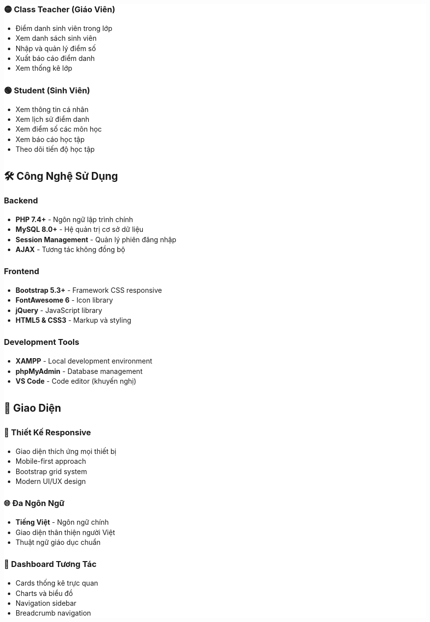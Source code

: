 ### **🟡 Class Teacher (Giáo Viên)**
- Điểm danh sinh viên trong lớp
- Xem danh sách sinh viên
- Nhập và quản lý điểm số
- Xuất báo cáo điểm danh
- Xem thống kê lớp

### **🟢 Student (Sinh Viên)**
- Xem thông tin cá nhân
- Xem lịch sử điểm danh
- Xem điểm số các môn học
- Xem báo cáo học tập
- Theo dõi tiến độ học tập

## 🛠️ Công Nghệ Sử Dụng

### **Backend**
- **PHP 7.4+** - Ngôn ngữ lập trình chính
- **MySQL 8.0+** - Hệ quản trị cơ sở dữ liệu
- **Session Management** - Quản lý phiên đăng nhập
- **AJAX** - Tương tác không đồng bộ

### **Frontend**
- **Bootstrap 5.3+** - Framework CSS responsive
- **FontAwesome 6** - Icon library
- **jQuery** - JavaScript library
- **HTML5 & CSS3** - Markup và styling

### **Development Tools**
- **XAMPP** - Local development environment
- **phpMyAdmin** - Database management
- **VS Code** - Code editor (khuyến nghị)

## 📱 Giao Diện

### **🎨 Thiết Kế Responsive**
- Giao diện thích ứng mọi thiết bị
- Mobile-first approach
- Bootstrap grid system
- Modern UI/UX design

### **🌐 Đa Ngôn Ngữ**
- **Tiếng Việt** - Ngôn ngữ chính
- Giao diện thân thiện người Việt
- Thuật ngữ giáo dục chuẩn

### **🎯 Dashboard Tương Tác**
- Cards thống kê trực quan
- Charts và biểu đồ
- Navigation sidebar
- Breadcrumb navigation
